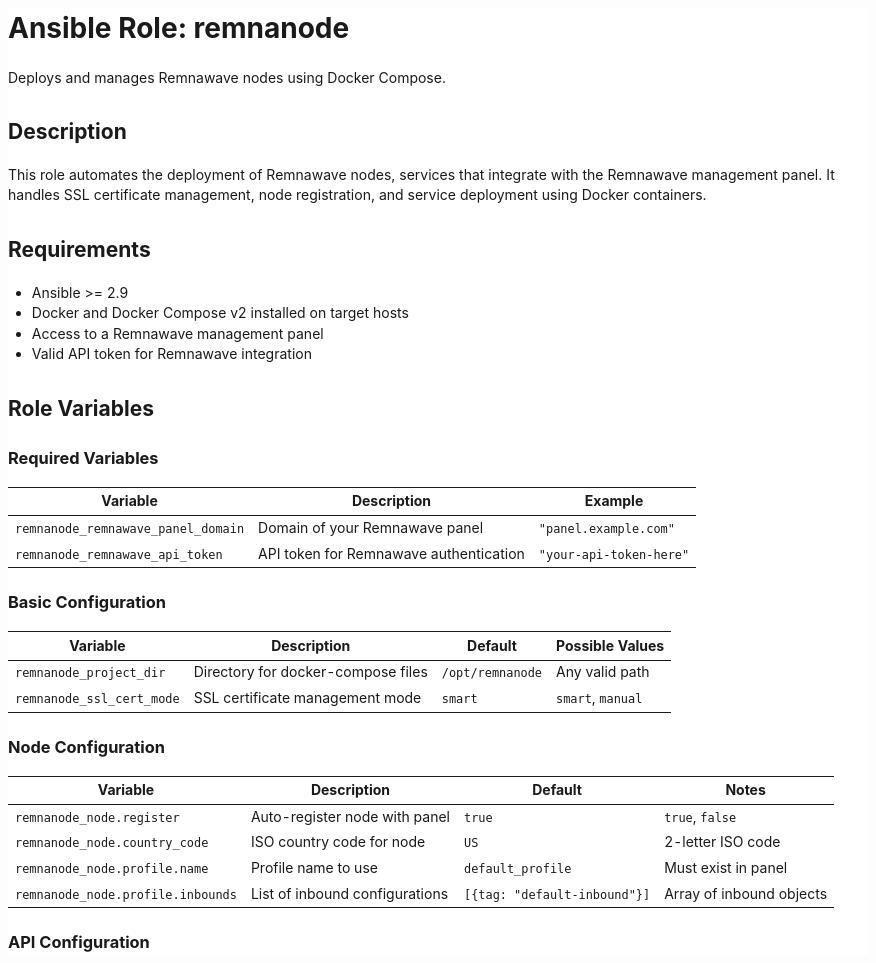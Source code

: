 # Ansible Role: remnanode

Deploys and manages Remnawave nodes using Docker Compose.

## Description

This role automates the deployment of Remnawave nodes, services that integrate with the Remnawave management panel. It handles SSL certificate management, node registration, and service deployment using Docker containers.

## Requirements

- Ansible >= 2.9
- Docker and Docker Compose v2 installed on target hosts
- Access to a Remnawave management panel
- Valid API token for Remnawave integration

## Role Variables

### Required Variables

| Variable | Description | Example |
|----------|-------------|---------|
| `remnanode_remnawave_panel_domain` | Domain of your Remnawave panel | `"panel.example.com"` |
| `remnanode_remnawave_api_token` | API token for Remnawave authentication | `"your-api-token-here"` |

### Basic Configuration

| Variable | Description | Default | Possible Values |
|----------|-------------|---------|-----------------|
| `remnanode_project_dir` | Directory for docker-compose files | `/opt/remnanode` | Any valid path |
| `remnanode_ssl_cert_mode` | SSL certificate management mode | `smart` | `smart`, `manual` |

### Node Configuration

| Variable | Description | Default | Notes |
|----------|-------------|---------|-------|
| `remnanode_node.register` | Auto-register node with panel | `true` | `true`, `false` |
| `remnanode_node.country_code` | ISO country code for node | `US` | 2-letter ISO code |
| `remnanode_node.profile.name` | Profile name to use | `default_profile` | Must exist in panel |
| `remnanode_node.profile.inbounds` | List of inbound configurations | `[{tag: "default-inbound"}]` | Array of inbound objects |

### API Configuration
